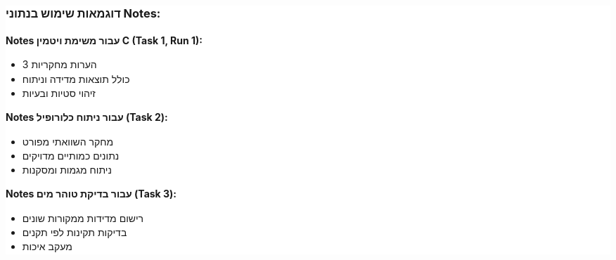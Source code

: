
### דוגמאות שימוש בנתוני Notes:

**Notes עבור משימת ויטמין C (Task 1, Run 1):**
- 3 הערות מחקריות
- כולל תוצאות מדידה וניתוח
- זיהוי סטיות ובעיות

**Notes עבור ניתוח כלורופיל (Task 2):**
- מחקר השוואתי מפורט
- נתונים כמותיים מדויקים
- ניתוח מגמות ומסקנות

**Notes עבור בדיקת טוהר מים (Task 3):**
- רישום מדידות ממקורות שונים
- בדיקות תקינות לפי תקנים
- מעקב איכות 